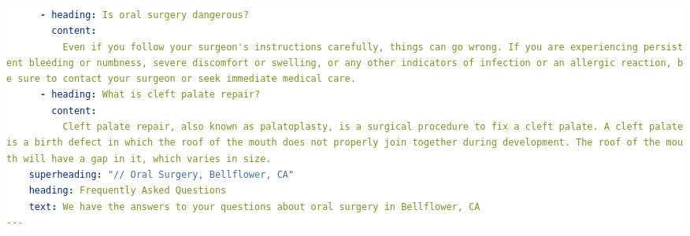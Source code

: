 ```yaml
      - heading: Is oral surgery dangerous?
        content:
          Even if you follow your surgeon's instructions carefully, things can go wrong. If you are experiencing persistent bleeding or numbness, severe discomfort or swelling, or any other indicators of infection or an allergic reaction, be sure to contact your surgeon or seek immediate medical care.
      - heading: What is cleft palate repair?
        content:
          Cleft palate repair, also known as palatoplasty, is a surgical procedure to fix a cleft palate. A cleft palate is a birth defect in which the roof of the mouth does not properly join together during development. The roof of the mouth will have a gap in it, which varies in size.
    superheading: "// Oral Surgery, Bellflower, CA"
    heading: Frequently Asked Questions
    text: We have the answers to your questions about oral surgery in Bellflower, CA
---
```

